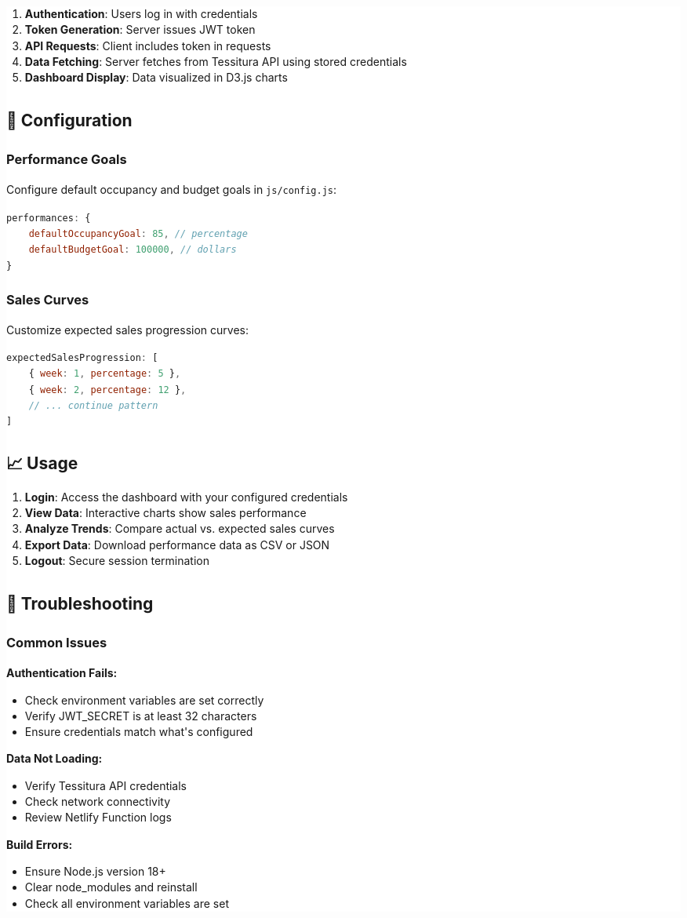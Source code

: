 1. **Authentication**: Users log in with credentials
2. **Token Generation**: Server issues JWT token
3. **API Requests**: Client includes token in requests
4. **Data Fetching**: Server fetches from Tessitura API using stored credentials
5. **Dashboard Display**: Data visualized in D3.js charts

## 🔧 Configuration

### Performance Goals
Configure default occupancy and budget goals in `js/config.js`:

```javascript
performances: {
    defaultOccupancyGoal: 85, // percentage
    defaultBudgetGoal: 100000, // dollars
}
```

### Sales Curves
Customize expected sales progression curves:

```javascript
expectedSalesProgression: [
    { week: 1, percentage: 5 },
    { week: 2, percentage: 12 },
    // ... continue pattern
]
```

## 📈 Usage

1. **Login**: Access the dashboard with your configured credentials
2. **View Data**: Interactive charts show sales performance
3. **Analyze Trends**: Compare actual vs. expected sales curves
4. **Export Data**: Download performance data as CSV or JSON
5. **Logout**: Secure session termination

## 🐛 Troubleshooting

### Common Issues

**Authentication Fails:**
- Check environment variables are set correctly
- Verify JWT_SECRET is at least 32 characters
- Ensure credentials match what's configured

**Data Not Loading:**
- Verify Tessitura API credentials
- Check network connectivity
- Review Netlify Function logs

**Build Errors:**
- Ensure Node.js version 18+
- Clear node_modules and reinstall
- Check all environment variables are set
